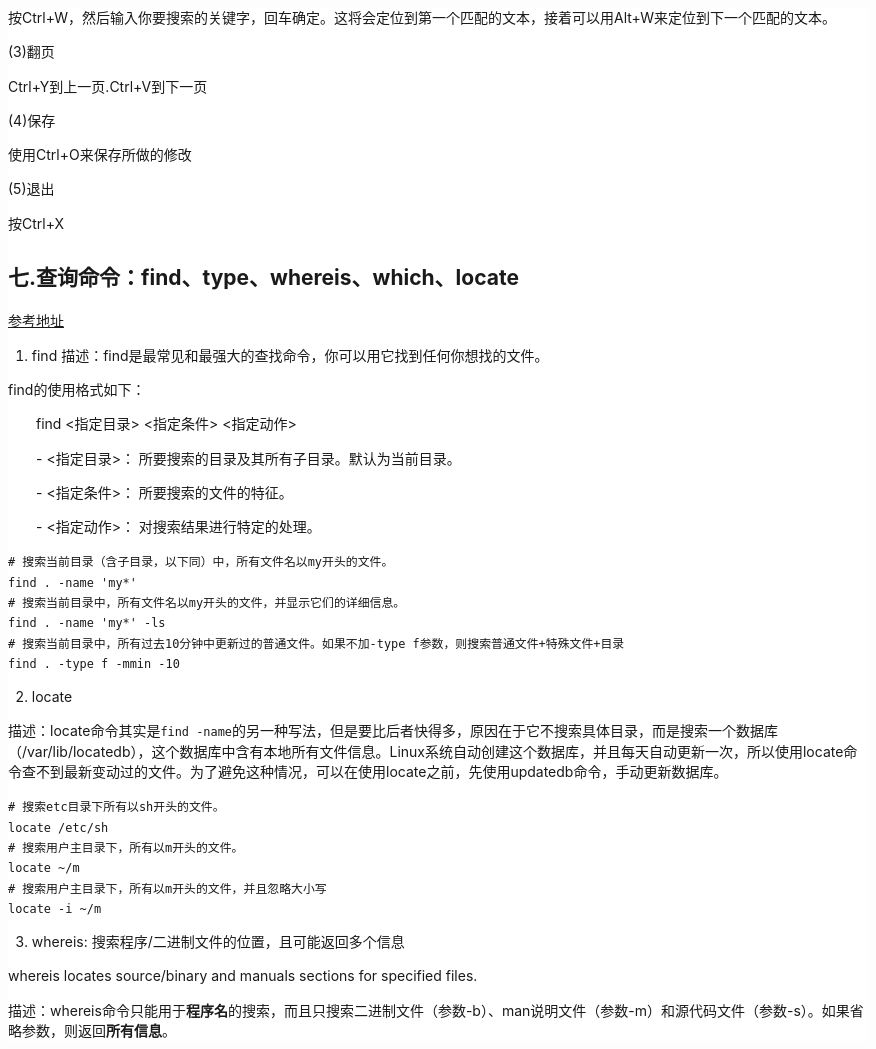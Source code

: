 按Ctrl+W，然后输入你要搜索的关键字，回车确定。这将会定位到第一个匹配的文本，接着可以用Alt+W来定位到下一个匹配的文本。

(3)翻页

Ctrl+Y到上一页.Ctrl+V到下一页

(4)保存

使用Ctrl+O来保存所做的修改

(5)退出

按Ctrl+X

## 七.查询命令：find、type、whereis、which、locate

[参考地址](https://gist.github.com/marshluca/829153)

1. find
描述：find是最常见和最强大的查找命令，你可以用它找到任何你想找的文件。

find的使用格式如下：

　　find <指定目录> <指定条件> <指定动作>

　　- <指定目录>： 所要搜索的目录及其所有子目录。默认为当前目录。

　　- <指定条件>： 所要搜索的文件的特征。

　　- <指定动作>： 对搜索结果进行特定的处理。

```shell
# 搜索当前目录（含子目录，以下同）中，所有文件名以my开头的文件。
find . -name 'my*'
# 搜索当前目录中，所有文件名以my开头的文件，并显示它们的详细信息。
find . -name 'my*' -ls
# 搜索当前目录中，所有过去10分钟中更新过的普通文件。如果不加-type f参数，则搜索普通文件+特殊文件+目录
find . -type f -mmin -10
```

2. locate

描述：locate命令其实是``find -name``的另一种写法，但是要比后者快得多，原因在于它不搜索具体目录，而是搜索一个数据库（/var/lib/locatedb），这个数据库中含有本地所有文件信息。Linux系统自动创建这个数据库，并且每天自动更新一次，所以使用locate命令查不到最新变动过的文件。为了避免这种情况，可以在使用locate之前，先使用updatedb命令，手动更新数据库。

```shell
# 搜索etc目录下所有以sh开头的文件。
locate /etc/sh
# 搜索用户主目录下，所有以m开头的文件。
locate ~/m
# 搜索用户主目录下，所有以m开头的文件，并且忽略大小写
locate -i ~/m
```

3. whereis: 搜索程序/二进制文件的位置，且可能返回多个信息

whereis locates source/binary and manuals sections for specified files.

描述：whereis命令只能用于**程序名**的搜索，而且只搜索二进制文件（参数-b）、man说明文件（参数-m）和源代码文件（参数-s）。如果省略参数，则返回**所有信息**。
